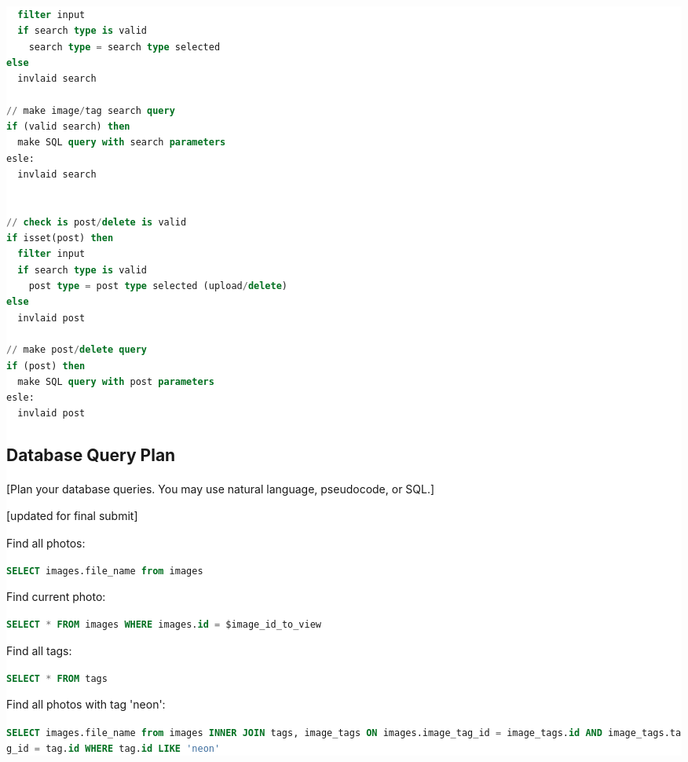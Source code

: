 ```sql
  filter input
  if search type is valid
    search type = search type selected
else
  invlaid search

// make image/tag search query
if (valid search) then
  make SQL query with search parameters
esle:
  invlaid search


// check is post/delete is valid
if isset(post) then
  filter input
  if search type is valid
    post type = post type selected (upload/delete)
else
  invlaid post

// make post/delete query
if (post) then
  make SQL query with post parameters
esle:
  invlaid post
```


## Database Query Plan

[Plan your database queries. You may use natural language, pseudocode, or SQL.]

[updated for final submit]

Find all photos:
```sql
SELECT images.file_name from images
```

Find current photo:
```sql
SELECT * FROM images WHERE images.id = $image_id_to_view
```

Find all tags:
```sql
SELECT * FROM tags
```

Find all photos with tag 'neon':
```sql
SELECT images.file_name from images INNER JOIN tags, image_tags ON images.image_tag_id = image_tags.id AND image_tags.tag_id = tag.id WHERE tag.id LIKE 'neon'
```
